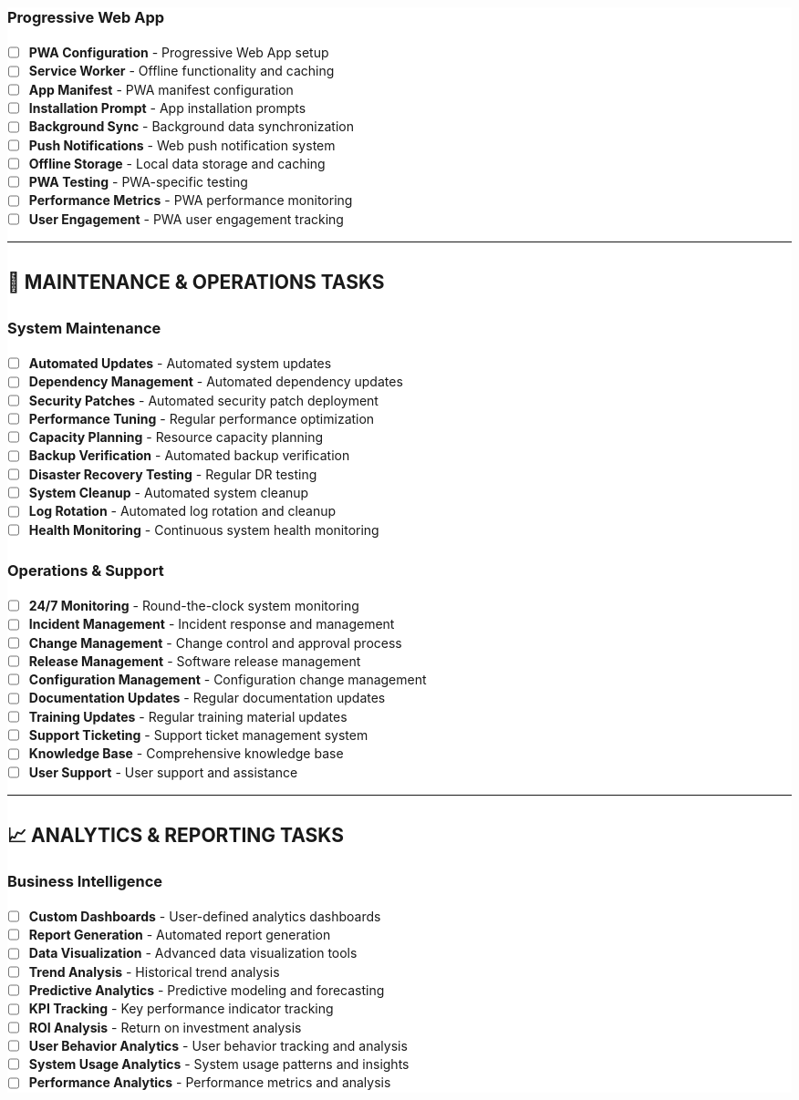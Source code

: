 ### **Progressive Web App**

- [ ] **PWA Configuration** - Progressive Web App setup
- [ ] **Service Worker** - Offline functionality and caching
- [ ] **App Manifest** - PWA manifest configuration
- [ ] **Installation Prompt** - App installation prompts
- [ ] **Background Sync** - Background data synchronization
- [ ] **Push Notifications** - Web push notification system
- [ ] **Offline Storage** - Local data storage and caching
- [ ] **PWA Testing** - PWA-specific testing
- [ ] **Performance Metrics** - PWA performance monitoring
- [ ] **User Engagement** - PWA user engagement tracking

---

## 🔧 **MAINTENANCE & OPERATIONS TASKS**

### **System Maintenance**

- [ ] **Automated Updates** - Automated system updates
- [ ] **Dependency Management** - Automated dependency updates
- [ ] **Security Patches** - Automated security patch deployment
- [ ] **Performance Tuning** - Regular performance optimization
- [ ] **Capacity Planning** - Resource capacity planning
- [ ] **Backup Verification** - Automated backup verification
- [ ] **Disaster Recovery Testing** - Regular DR testing
- [ ] **System Cleanup** - Automated system cleanup
- [ ] **Log Rotation** - Automated log rotation and cleanup
- [ ] **Health Monitoring** - Continuous system health monitoring

### **Operations & Support**

- [ ] **24/7 Monitoring** - Round-the-clock system monitoring
- [ ] **Incident Management** - Incident response and management
- [ ] **Change Management** - Change control and approval process
- [ ] **Release Management** - Software release management
- [ ] **Configuration Management** - Configuration change management
- [ ] **Documentation Updates** - Regular documentation updates
- [ ] **Training Updates** - Regular training material updates
- [ ] **Support Ticketing** - Support ticket management system
- [ ] **Knowledge Base** - Comprehensive knowledge base
- [ ] **User Support** - User support and assistance

---

## 📈 **ANALYTICS & REPORTING TASKS**

### **Business Intelligence**

- [ ] **Custom Dashboards** - User-defined analytics dashboards
- [ ] **Report Generation** - Automated report generation
- [ ] **Data Visualization** - Advanced data visualization tools
- [ ] **Trend Analysis** - Historical trend analysis
- [ ] **Predictive Analytics** - Predictive modeling and forecasting
- [ ] **KPI Tracking** - Key performance indicator tracking
- [ ] **ROI Analysis** - Return on investment analysis
- [ ] **User Behavior Analytics** - User behavior tracking and analysis
- [ ] **System Usage Analytics** - System usage patterns and insights
- [ ] **Performance Analytics** - Performance metrics and analysis
